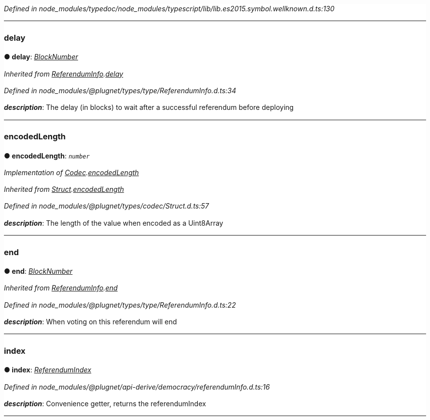 *Defined in node_modules/typedoc/node_modules/typescript/lib/lib.es2015.symbol.wellknown.d.ts:130*

___
<a id="delay"></a>

###  delay

**● delay**: *[BlockNumber](_plugnet.blocknumber.md)*

*Inherited from [ReferendumInfo](_plugnet.referenduminfo.md).[delay](_plugnet.referenduminfo.md#delay)*

*Defined in node_modules/@plugnet/types/type/ReferendumInfo.d.ts:34*

*__description__*: The delay (in blocks) to wait after a successful referendum before deploying

___
<a id="encodedlength"></a>

###  encodedLength

**● encodedLength**: *`number`*

*Implementation of [Codec](../interfaces/_plugnet.codec.md).[encodedLength](../interfaces/_plugnet.codec.md#encodedlength)*

*Inherited from [Struct](_plugnet.struct.md).[encodedLength](_plugnet.struct.md#encodedlength)*

*Defined in node_modules/@plugnet/types/codec/Struct.d.ts:57*

*__description__*: The length of the value when encoded as a Uint8Array

___
<a id="end"></a>

###  end

**● end**: *[BlockNumber](_plugnet.blocknumber.md)*

*Inherited from [ReferendumInfo](_plugnet.referenduminfo.md).[end](_plugnet.referenduminfo.md#end)*

*Defined in node_modules/@plugnet/types/type/ReferendumInfo.d.ts:22*

*__description__*: When voting on this referendum will end

___
<a id="index"></a>

###  index

**● index**: *[ReferendumIndex](_plugnet.referendumindex.md)*

*Defined in node_modules/@plugnet/api-derive/democracy/referendumInfo.d.ts:16*

*__description__*: Convenience getter, returns the referendumIndex

___
<a id="isempty"></a>
